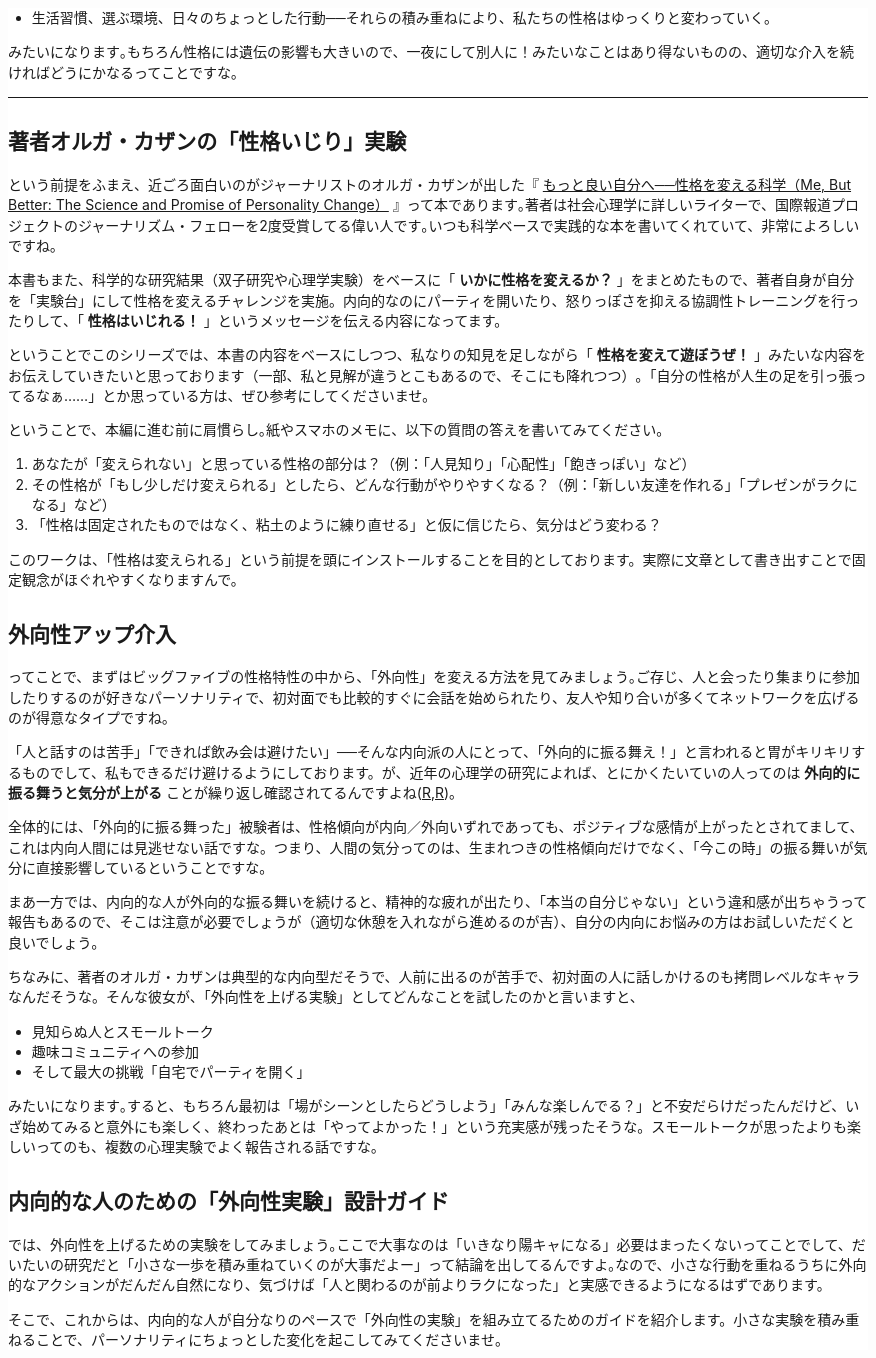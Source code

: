 - 生活習慣、選ぶ環境、日々のちょっとした行動──それらの積み重ねにより、私たちの性格はゆっくりと変わっていく。

みたいになります｡もちろん性格には遺伝の影響も大きいので、一夜にして別人に！みたいなことはあり得ないものの、適切な介入を続ければどうにかなるってことですな｡

---

## 著者オルガ・カザンの「性格いじり」実験

という前提をふまえ、近ごろ面白いのがジャーナリストのオルガ・カザンが出した『 [もっと良い自分へ──性格を変える科学（Me, But Better: The Science and Promise of Personality Change）](https://amzn.to/4py8H4t) 』って本であります｡著者は社会心理学に詳しいライターで、国際報道プロジェクトのジャーナリズム・フェローを2度受賞してる偉い人です｡いつも科学ベースで実践的な本を書いてくれていて、非常によろしいですね｡

本書もまた、科学的な研究結果（双子研究や心理学実験）をベースに「 **いかに性格を変えるか？** 」をまとめたもので、著者自身が自分を「実験台」にして性格を変えるチャレンジを実施。内向的なのにパーティを開いたり、怒りっぽさを抑える協調性トレーニングを行ったりして、「 **性格はいじれる！** 」というメッセージを伝える内容になってます。

ということでこのシリーズでは、本書の内容をベースにしつつ、私なりの知見を足しながら「 **性格を変えて遊ぼうぜ！** 」みたいな内容をお伝えしていきたいと思っております（一部、私と見解が違うとこもあるので、そこにも降れつつ）｡「自分の性格が人生の足を引っ張ってるなぁ……」とか思っている方は、ぜひ参考にしてくださいませ｡

ということで、本編に進む前に肩慣らし｡紙やスマホのメモに、以下の質問の答えを書いてみてください。

1. あなたが「変えられない」と思っている性格の部分は？（例：「人見知り」「心配性」「飽きっぽい」など）
2. その性格が「もし少しだけ変えられる」としたら、どんな行動がやりやすくなる？（例：「新しい友達を作れる」「プレゼンがラクになる」など）
3. 「性格は固定されたものではなく、粘土のように練り直せる」と仮に信じたら、気分はどう変わる？

このワークは、「性格は変えられる」という前提を頭にインストールすることを目的としております。実際に文章として書き出すことで固定観念がほぐれやすくなりますんで。

## 外向性アップ介入

ってことで、まずはビッグファイブの性格特性の中から、「外向性」を変える方法を見てみましょう｡ご存じ、人と会ったり集まりに参加したりするのが好きなパーソナリティで、初対面でも比較的すぐに会話を始められたり、友人や知り合いが多くてネットワークを広げるのが得意なタイプですね｡

「人と話すのは苦手」「できれば飲み会は避けたい」──そんな内向派の人にとって、「外向的に振る舞え！」と言われると胃がキリキリするものでして、私もできるだけ避けるようにしております。が、近年の心理学の研究によれば、とにかくたいていの人ってのは **外向的に振る舞うと気分が上がる** ことが繰り返し確認されてるんですよね([R](https://pubmed.ncbi.nlm.nih.gov/21859197/),[R](https://pmc.ncbi.nlm.nih.gov/articles/PMC3492883/?utm_source=chatgpt.com))。

全体的には、「外向的に振る舞った」被験者は、性格傾向が内向／外向いずれであっても、ポジティブな感情が上がったとされてまして、これは内向人間には見逃せない話ですな。つまり、人間の気分ってのは、生まれつきの性格傾向だけでなく、「今この時」の振る舞いが気分に直接影響しているということですな。

まあ一方では、内向的な人が外向的な振る舞いを続けると、精神的な疲れが出たり、「本当の自分じゃない」という違和感が出ちゃうって報告もあるので、そこは注意が必要でしょうが（適切な休憩を入れながら進めるのが吉）、自分の内向にお悩みの方はお試しいただくと良いでしょう｡

ちなみに、著者のオルガ・カザンは典型的な内向型だそうで、人前に出るのが苦手で、初対面の人に話しかけるのも拷問レベルなキャラなんだそうな。そんな彼女が、「外向性を上げる実験」としてどんなことを試したのかと言いますと、

- 見知らぬ人とスモールトーク
- 趣味コミュニティへの参加
- そして最大の挑戦「自宅でパーティを開く」

みたいになります｡すると、もちろん最初は「場がシーンとしたらどうしよう」「みんな楽しんでる？」と不安だらけだったんだけど、いざ始めてみると意外にも楽しく、終わったあとは「やってよかった！」という充実感が残ったそうな。スモールトークが思ったよりも楽しいってのも、複数の心理実験でよく報告される話ですな｡

## 内向的な人のための「外向性実験」設計ガイド

では、外向性を上げるための実験をしてみましょう｡ここで大事なのは「いきなり陽キャになる」必要はまったくないってことでして、だいたいの研究だと「小さな一歩を積み重ねていくのが大事だよー」って結論を出してるんですよ｡なので、小さな行動を重ねるうちに外向的なアクションがだんだん自然になり、気づけば「人と関わるのが前よりラクになった」と実感できるようになるはずであります。

そこで、これからは、内向的な人が自分なりのペースで「外向性の実験」を組み立てるためのガイドを紹介します。小さな実験を積み重ねることで、パーソナリティにちょっとした変化を起こしてみてくださいませ。
